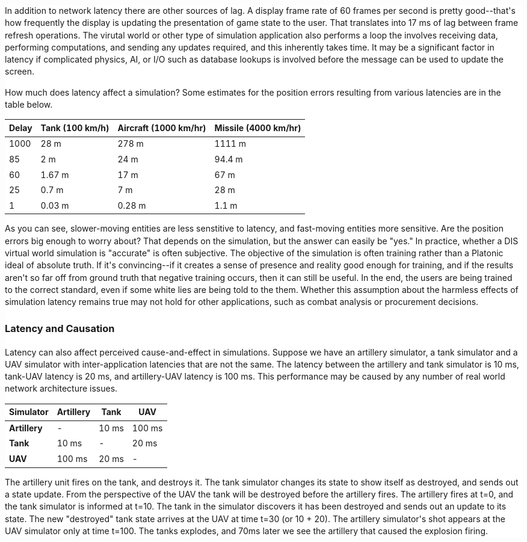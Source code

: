 In addition to network latency there are other sources of lag. A display frame rate of 60 frames per second is pretty good--that's how frequently the display is updating the presentation of game state to the user. That translates into 17 ms of lag between frame refresh operations. The virutal world or other type of simulation application also performs a loop the involves receiving data, performing computations, and sending any updates required, and this inherently takes time. It may be a significant factor in latency if complicated physics, AI, or I/O such as database lookups is involved before the message can be used to update the screen.

How much does latency affect a simulation? Some estimates for the position errors resulting from various latencies are in the table below.

| Delay  | Tank (100 km/h) | Aircraft (1000 km/hr) | Missile (4000 km/hr) |
|--------|-----------------|-----------------------|----------------------|
| 1000   | 28 m | 278 m | 1111 m |
| 85     |  2 m | 24 m | 94.4 m|
| 60     | 1.67 m | 17 m | 67 m|
| 25     | 0.7 m | 7 m | 28 m |
| 1      | 0.03 m | 0.28 m | 1.1 m |

As you can see, slower-moving entities are less senstitive to latency, and fast-moving entities more sensitive. Are the position errors big enough to worry about? That depends on the simulation, but the answer can easily be "yes." In practice, whether a DIS virtual world simulation is "accurate" is often subjective. The objective of the simulation is often training rather than a Platonic ideal of absolute truth. If it's convincing--if it creates a sense of presence and reality good enough for training, and if the results aren't so far off from ground truth that negative training occurs, then it can still be useful. In the end, the users are being trained to the correct standard, even if some white lies are being told to the them. Whether this assumption about the harmless effects of simulation latency remains true may not hold for other applications, such as combat analysis or procurement decisions.

### Latency and Causation

Latency can also affect perceived cause-and-effect in simulations. Suppose we have an artillery simulator, a tank simulator and a UAV simulator with inter-application latencies that are not the same. The latency between the artillery and tank simulator is 10 ms, tank-UAV latency is 20 ms, and artillery-UAV latency is 100 ms. This performance may be caused by any number of real world network architecture issues.

| Simulator | Artillery | Tank | UAV |
|-----------|-----------|------|-----|
| **Artillery** | -         |10 ms | 100 ms| 
| **Tank**      | 10 ms     | -    | 20 ms |
| **UAV**       | 100 ms    | 20 ms | -  |


The artillery unit fires on the tank, and destroys it. The tank simulator changes its state to show itself as destroyed, and sends out a state update. From the perspective of the UAV the tank will be destroyed before the artillery fires. The artillery fires at t=0, and the tank simulator is informed at t=10. The tank in the simulator discovers it has been destroyed and sends out an update to its state. The new "destroyed" tank state arrives at the UAV at time t=30 (or 10 + 20). The artillery simulator's shot appears at the UAV simulator only at time t=100. The tanks explodes, and 70ms later we see the artillery that caused the explosion firing. 
